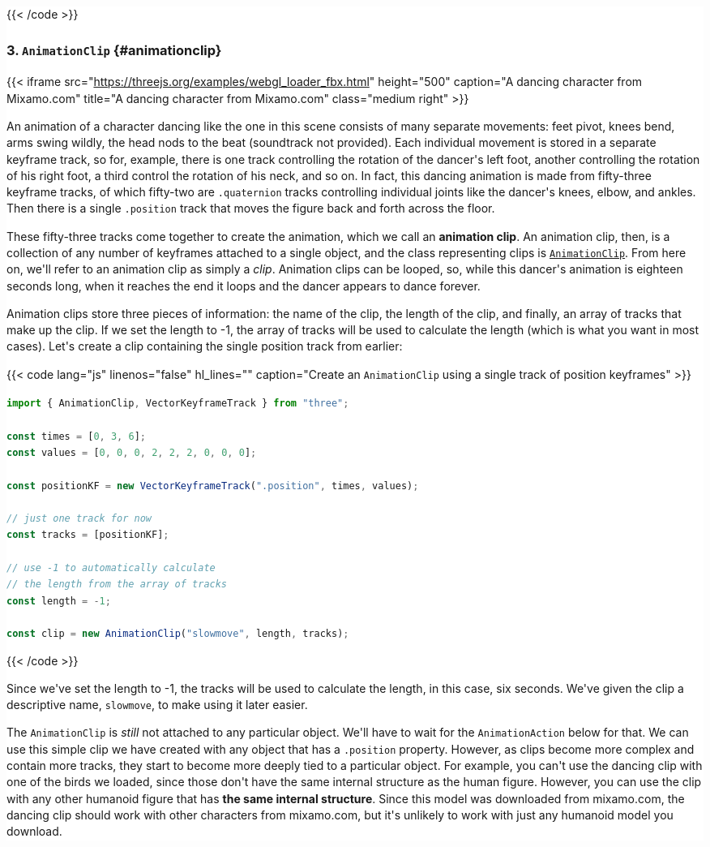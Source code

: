 {{< /code >}}

### 3. `AnimationClip` {#animationclip}

{{< iframe src="https://threejs.org/examples/webgl_loader_fbx.html" height="500" caption="A dancing character from Mixamo.com" title="A dancing character from Mixamo.com" class="medium right" >}}

An animation of a character dancing like the one in this scene consists of many separate movements: feet pivot, knees bend, arms swing wildly, the head nods to the beat (soundtrack not provided). Each individual movement is stored in a separate keyframe track, so for, example, there is one track controlling the rotation of the dancer's left foot, another controlling the rotation of his right foot, a third control the rotation of his neck, and so on. In fact, this dancing animation is made from fifty-three keyframe tracks, of which fifty-two are `.quaternion` tracks controlling individual joints like the dancer's knees, elbow, and ankles. Then there is a single `.position` track that moves the figure back and forth across the floor.

These fifty-three tracks come together to create the animation, which we call an **animation clip**. An animation clip, then, is a collection of any number of keyframes attached to a single object, and the class representing clips is [`AnimationClip`](https://threejs.org/docs/#api/en/animation/AnimationClip). From here on, we'll refer to an animation clip as simply a _clip_. Animation clips can be looped, so, while this dancer's animation is eighteen seconds long, when it reaches the end it loops and the dancer appears to dance forever.

Animation clips store three pieces of information: the name of the clip, the length of the clip, and finally, an array of tracks that make up the clip. If we set the length to -1, the array of tracks will be used to calculate the length (which is what you want in most cases). Let's create a clip containing the single position track from earlier:

{{< code lang="js" linenos="false" hl_lines="" caption="Create an `AnimationClip` using a single track of position keyframes" >}}

```js
import { AnimationClip, VectorKeyframeTrack } from "three";

const times = [0, 3, 6];
const values = [0, 0, 0, 2, 2, 2, 0, 0, 0];

const positionKF = new VectorKeyframeTrack(".position", times, values);

// just one track for now
const tracks = [positionKF];

// use -1 to automatically calculate
// the length from the array of tracks
const length = -1;

const clip = new AnimationClip("slowmove", length, tracks);
```

{{< /code >}}

Since we've set the length to -1, the tracks will be used to calculate the length, in this case, six seconds. We've given the clip a descriptive name, `slowmove`, to make using it later easier.

The `AnimationClip` is _still_ not attached to any particular object. We'll have to wait for the `AnimationAction` below for that. We can use this simple clip we have created with any object that has a `.position` property. However, as clips become more complex and contain more tracks, they start to become more deeply tied to a particular object. For example, you can't use the dancing clip with one of the birds we loaded, since those don't have the same internal structure as the human figure. However, you can use the clip with any other humanoid figure that has **the same internal structure**. Since this model was downloaded from mixamo.com, the dancing clip should work with other characters from mixamo.com, but it's unlikely to work with just any humanoid model you download.
